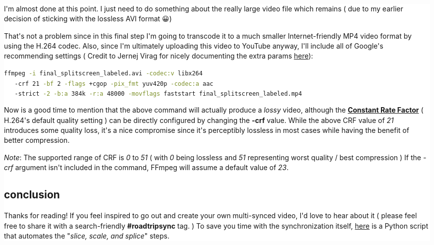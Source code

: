 I'm almost done at this point. I just need to do something about the really large video file which remains ( due to my earlier
decision of sticking with the lossless AVI format 😀)

That's not a problem since in this final step I'm going to transcode it to a much smaller Internet-friendly MP4 video
format by using the H.264 codec. Also, since I'm ultimately uploading this video to YouTube anyway, I'll include all of Google's recommending
settings ( Credit to Jernej Virag for nicely documenting the extra params [here](https://www.virag.si/2015/06/encoding-videos-for-youtube-with-ffmpeg/)):

```bash
ffmpeg -i final_splitscreen_labeled.avi -codec:v libx264
   -crf 21 -bf 2 -flags +cgop -pix_fmt yuv420p -codec:a aac
   -strict -2 -b:a 384k -r:a 48000 -movflags faststart final_splitscreen_labeled.mp4
```

Now is a good time to mention that the above command will actually produce a *lossy* video, although the [**Constant
Rate Factor**](https://trac.ffmpeg.org/wiki/Encode/H.264#crf) ( H.264's default quality setting )
can be directly configured by changing the **-crf** value. While the above CRF value of *21* introduces some quality
loss, it's a nice compromise since it's perceptibly lossless in most cases while having the benefit of better compression.

*Note*: The supported range of CRF is *0* to *51* ( with *0* being lossless and *51* representing worst quality / best
compression ) If the *-crf* argument isn't included in the command, FFmpeg will assume a default value of *23*.

## conclusion ##

Thanks for reading! If you feel inspired to go out and create your own multi-synced video, I'd love to hear about it (
please feel free to share it with a search-friendly **#roadtripsync** tag. ) To save you time with the synchronization
itself, [here](https://gist.github.com/joeycato/7f1d78e06e32f30e53ee4bbb4dbc7d50) is a Python script that automates the
"*slice, scale, and splice*" steps.
